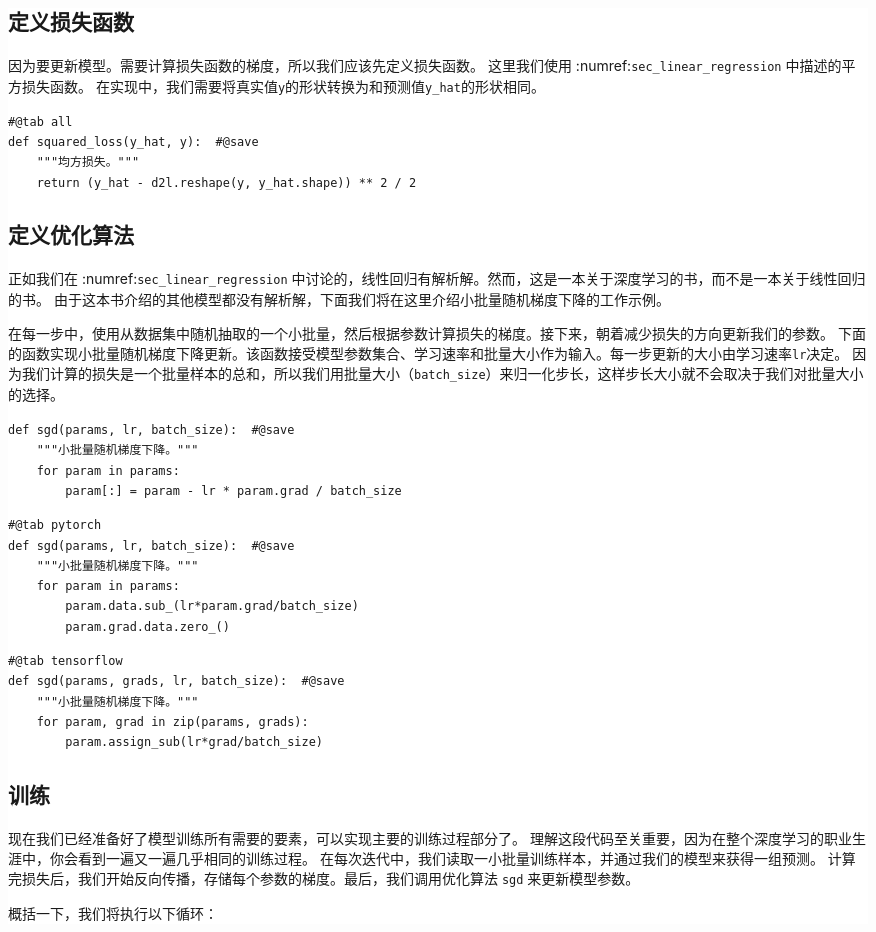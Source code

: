 ## 定义损失函数

因为要更新模型。需要计算损失函数的梯度，所以我们应该先定义损失函数。
这里我们使用 :numref:`sec_linear_regression` 中描述的平方损失函数。
在实现中，我们需要将真实值`y`的形状转换为和预测值`y_hat`的形状相同。

```{.python .input}
#@tab all
def squared_loss(y_hat, y):  #@save
    """均方损失。"""
    return (y_hat - d2l.reshape(y, y_hat.shape)) ** 2 / 2
```

## 定义优化算法

正如我们在 :numref:`sec_linear_regression` 中讨论的，线性回归有解析解。然而，这是一本关于深度学习的书，而不是一本关于线性回归的书。
由于这本书介绍的其他模型都没有解析解，下面我们将在这里介绍小批量随机梯度下降的工作示例。

在每一步中，使用从数据集中随机抽取的一个小批量，然后根据参数计算损失的梯度。接下来，朝着减少损失的方向更新我们的参数。
下面的函数实现小批量随机梯度下降更新。该函数接受模型参数集合、学习速率和批量大小作为输入。每一步更新的大小由学习速率`lr`决定。
因为我们计算的损失是一个批量样本的总和，所以我们用批量大小（`batch_size`）来归一化步长，这样步长大小就不会取决于我们对批量大小的选择。

```{.python .input}
def sgd(params, lr, batch_size):  #@save
    """小批量随机梯度下降。"""
    for param in params:
        param[:] = param - lr * param.grad / batch_size
```

```{.python .input}
#@tab pytorch
def sgd(params, lr, batch_size):  #@save
    """小批量随机梯度下降。"""
    for param in params:
        param.data.sub_(lr*param.grad/batch_size)
        param.grad.data.zero_()
```

```{.python .input}
#@tab tensorflow
def sgd(params, grads, lr, batch_size):  #@save
    """小批量随机梯度下降。"""
    for param, grad in zip(params, grads):
        param.assign_sub(lr*grad/batch_size)
```

## 训练

现在我们已经准备好了模型训练所有需要的要素，可以实现主要的训练过程部分了。
理解这段代码至关重要，因为在整个深度学习的职业生涯中，你会看到一遍又一遍几乎相同的训练过程。
在每次迭代中，我们读取一小批量训练样本，并通过我们的模型来获得一组预测。
计算完损失后，我们开始反向传播，存储每个参数的梯度。最后，我们调用优化算法 `sgd` 来更新模型参数。

概括一下，我们将执行以下循环：
